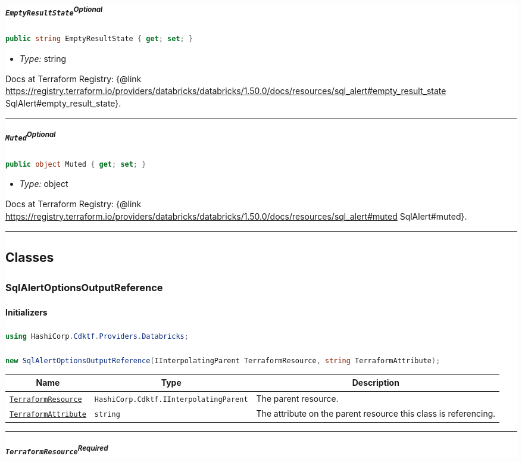 ##### `EmptyResultState`<sup>Optional</sup> <a name="EmptyResultState" id="@cdktf/provider-databricks.sqlAlert.SqlAlertOptions.property.emptyResultState"></a>

```csharp
public string EmptyResultState { get; set; }
```

- *Type:* string

Docs at Terraform Registry: {@link https://registry.terraform.io/providers/databricks/databricks/1.50.0/docs/resources/sql_alert#empty_result_state SqlAlert#empty_result_state}.

---

##### `Muted`<sup>Optional</sup> <a name="Muted" id="@cdktf/provider-databricks.sqlAlert.SqlAlertOptions.property.muted"></a>

```csharp
public object Muted { get; set; }
```

- *Type:* object

Docs at Terraform Registry: {@link https://registry.terraform.io/providers/databricks/databricks/1.50.0/docs/resources/sql_alert#muted SqlAlert#muted}.

---

## Classes <a name="Classes" id="Classes"></a>

### SqlAlertOptionsOutputReference <a name="SqlAlertOptionsOutputReference" id="@cdktf/provider-databricks.sqlAlert.SqlAlertOptionsOutputReference"></a>

#### Initializers <a name="Initializers" id="@cdktf/provider-databricks.sqlAlert.SqlAlertOptionsOutputReference.Initializer"></a>

```csharp
using HashiCorp.Cdktf.Providers.Databricks;

new SqlAlertOptionsOutputReference(IInterpolatingParent TerraformResource, string TerraformAttribute);
```

| **Name** | **Type** | **Description** |
| --- | --- | --- |
| <code><a href="#@cdktf/provider-databricks.sqlAlert.SqlAlertOptionsOutputReference.Initializer.parameter.terraformResource">TerraformResource</a></code> | <code>HashiCorp.Cdktf.IInterpolatingParent</code> | The parent resource. |
| <code><a href="#@cdktf/provider-databricks.sqlAlert.SqlAlertOptionsOutputReference.Initializer.parameter.terraformAttribute">TerraformAttribute</a></code> | <code>string</code> | The attribute on the parent resource this class is referencing. |

---

##### `TerraformResource`<sup>Required</sup> <a name="TerraformResource" id="@cdktf/provider-databricks.sqlAlert.SqlAlertOptionsOutputReference.Initializer.parameter.terraformResource"></a>
